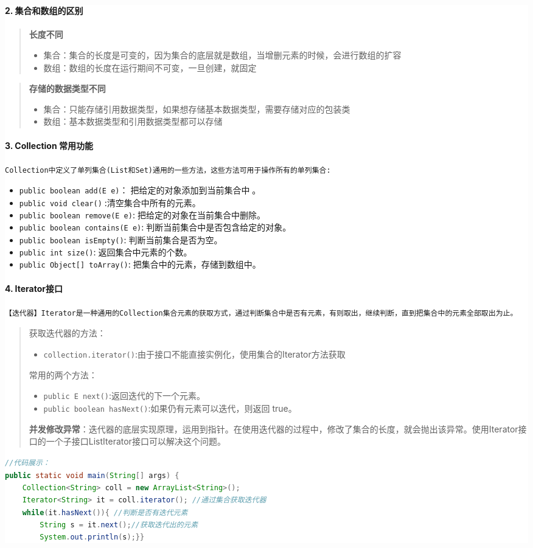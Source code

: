 #### 2. 集合和数组的区别

> **长度不同**
>
> - 集合：集合的长度是可变的，因为集合的底层就是数组，当增删元素的时候，会进行数组的扩容
> - 数组：数组的长度在运行期间不可变，一旦创建，就固定

> **存储的数据类型不同**
>
> - 集合：只能存储引用数据类型，如果想存储基本数据类型，需要存储对应的包装类
> - 数组：基本数据类型和引用数据类型都可以存储

#### 3. Collection 常用功能

```
Collection中定义了单列集合(List和Set)通用的一些方法，这些方法可用于操作所有的单列集合:

```

- `public boolean add(E e)`：  把给定的对象添加到当前集合中 。
- `public void clear()` :清空集合中所有的元素。
- `public boolean remove(E e)`: 把给定的对象在当前集合中删除。
- `public boolean contains(E e)`: 判断当前集合中是否包含给定的对象。
- `public boolean isEmpty()`: 判断当前集合是否为空。
- `public int size()`: 返回集合中元素的个数。
- `public Object[] toArray()`: 把集合中的元素，存储到数组中。

#### 4.  Iterator接口

```
【迭代器】Iterator是一种通用的Collection集合元素的获取方式，通过判断集合中是否有元素，有则取出，继续判断，直到把集合中的元素全部取出为止。

```

> 获取迭代器的方法：
>
> - `collection.iterator()`:由于接口不能直接实例化，使用集合的Iterator方法获取
>
> 常用的两个方法：
>
> - `public E next()`:返回迭代的下一个元素。
> - `public boolean hasNext()`:如果仍有元素可以迭代，则返回 true。
>
> **并发修改异常**：迭代器的底层实现原理，运用到指针。在使用迭代器的过程中，修改了集合的长度，就会抛出该异常。使用Iterator接口的一个子接口ListIterator接口可以解决这个问题。

```java
//代码展示：
public static void main(String[] args) {
	Collection<String> coll = new ArrayList<String>();
	Iterator<String> it = coll.iterator(); //通过集合获取迭代器
	while(it.hasNext()){ //判断是否有迭代元素
		String s = it.next();//获取迭代出的元素
		System.out.println(s);}}

```
